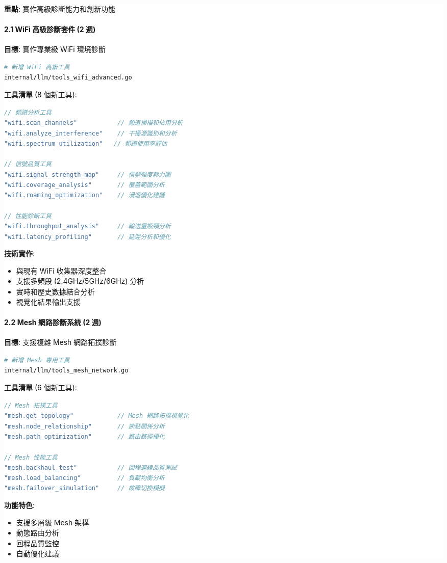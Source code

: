 **重點**: 實作高級診斷能力和創新功能

#### 2.1 WiFi 高級診斷套件 (2 週)
**目標**: 實作專業級 WiFi 環境診斷

```bash
# 新增 WiFi 高級工具
internal/llm/tools_wifi_advanced.go
```

**工具清單** (8 個新工具):
```go
// 頻譜分析工具
"wifi.scan_channels"           // 頻道掃描和佔用分析
"wifi.analyze_interference"    // 干擾源識別和分析
"wifi.spectrum_utilization"   // 頻譜使用率評估

// 信號品質工具  
"wifi.signal_strength_map"     // 信號強度熱力圖
"wifi.coverage_analysis"       // 覆蓋範圍分析
"wifi.roaming_optimization"    // 漫遊優化建議

// 性能診斷工具
"wifi.throughput_analysis"     // 輸送量瓶頸分析
"wifi.latency_profiling"       // 延遲分析和優化
```

**技術實作**:
- 與現有 WiFi 收集器深度整合
- 支援多頻段 (2.4GHz/5GHz/6GHz) 分析
- 實時和歷史數據結合分析
- 視覺化結果輸出支援

#### 2.2 Mesh 網路診斷系統 (2 週)
**目標**: 支援複雜 Mesh 網路拓撲診斷

```bash
# 新增 Mesh 專用工具
internal/llm/tools_mesh_network.go
```

**工具清單** (6 個新工具):
```go
// Mesh 拓撲工具
"mesh.get_topology"            // Mesh 網路拓撲視覺化
"mesh.node_relationship"       // 節點關係分析
"mesh.path_optimization"       // 路由路徑優化

// Mesh 性能工具
"mesh.backhaul_test"           // 回程連線品質測試
"mesh.load_balancing"          // 負載均衡分析
"mesh.failover_simulation"     // 故障切換模擬
```

**功能特色**:
- 支援多層級 Mesh 架構
- 動態路由分析
- 回程品質監控
- 自動優化建議
